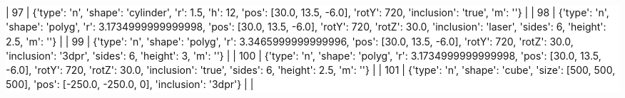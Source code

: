 | 97  | {'type': 'n', 'shape': 'cylinder', 'r': 1.5, 'h': 12, 'pos': [30.0, 13.5, -6.0], 'rotY': 720, 'inclusion': 'true', 'm': ''}                                              |
| 98  | {'type': 'n', 'shape': 'polyg', 'r': 3.1734999999999998, 'pos': [30.0, 13.5, -6.0], 'rotY': 720, 'rotZ': 30.0, 'inclusion': 'laser', 'sides': 6, 'height': 2.5, 'm': ''} |
| 99  | {'type': 'n', 'shape': 'polyg', 'r': 3.3465999999999996, 'pos': [30.0, 13.5, -6.0], 'rotY': 720, 'rotZ': 30.0, 'inclusion': '3dpr', 'sides': 6, 'height': 3, 'm': ''}    |
| 100 | {'type': 'n', 'shape': 'polyg', 'r': 3.1734999999999998, 'pos': [30.0, 13.5, -6.0], 'rotY': 720, 'rotZ': 30.0, 'inclusion': 'true', 'sides': 6, 'height': 2.5, 'm': ''}  |
| 101 | {'type': 'n', 'shape': 'cube', 'size': [500, 500, 500], 'pos': [-250.0, -250.0, 0], 'inclusion': '3dpr'}                                                                 |
 |